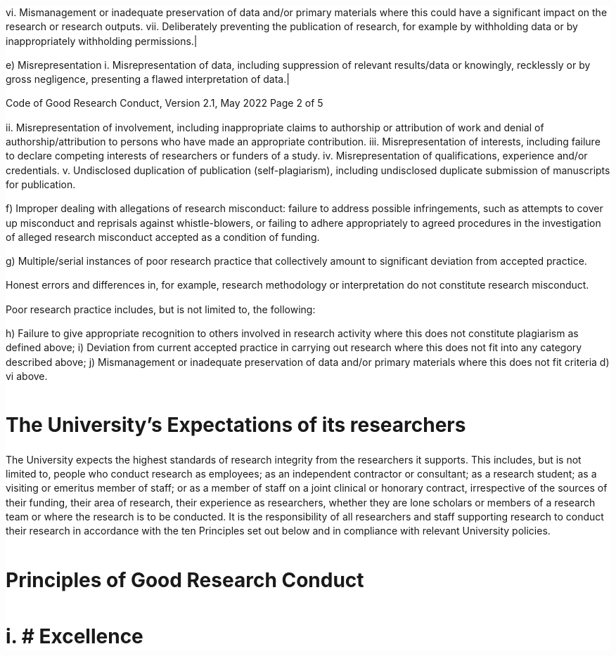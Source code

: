vi. Mismanagement or inadequate preservation of data and/or primary materials where this could have a significant impact on the research or research outputs. 
vii. Deliberately preventing the publication of research, for example by withholding data or by inappropriately withholding permissions.|

e) Misrepresentation
i. Misrepresentation of data, including suppression of relevant results/data or knowingly, recklessly or by gross negligence, presenting a flawed interpretation of data.|

Code of Good Research Conduct, Version 2.1, May 2022 Page 2 of 5


ii.  Misrepresentation of involvement, including inappropriate claims to authorship or attribution of work and denial of authorship/attribution to persons who have made an appropriate contribution.
iii.  Misrepresentation of interests, including failure to declare competing interests of researchers or funders of a study.
iv.  Misrepresentation of qualifications, experience and/or credentials.
v. Undisclosed duplication of publication (self-plagiarism), including undisclosed duplicate submission of manuscripts for publication.

f) Improper dealing with allegations of research misconduct: failure to address possible infringements, such as attempts to cover up misconduct and reprisals against whistle-blowers, or failing to adhere appropriately to agreed procedures in the investigation of alleged research misconduct accepted as a condition of funding.

g) Multiple/serial instances of poor research practice that collectively amount to significant deviation from accepted practice.

Honest errors and differences in, for example, research methodology or interpretation do not constitute research misconduct.

Poor research practice includes, but is not limited to, the following:

h) Failure to give appropriate recognition to others involved in research activity where this does not constitute plagiarism as defined above;
i) Deviation from current accepted practice in carrying out research where this does not fit into any category described above;
j) Mismanagement or inadequate preservation of data and/or primary materials where this does not fit criteria d) vi above.

# The University’s Expectations of its researchers

The University expects the highest standards of research integrity from the researchers it supports. This includes, but is not limited to, people who conduct research as employees; as an independent contractor or consultant; as a research student; as a visiting or emeritus member of staff; or as a member of staff on a joint clinical or honorary contract, irrespective of the sources of their funding, their area of research, their experience as researchers, whether they are lone scholars or members of a research team or where the research is to be conducted. It is the responsibility of all researchers and staff supporting research to conduct their research in accordance with the ten Principles set out below and in compliance with relevant University policies.

# Principles of Good Research Conduct

# i. # Excellence
